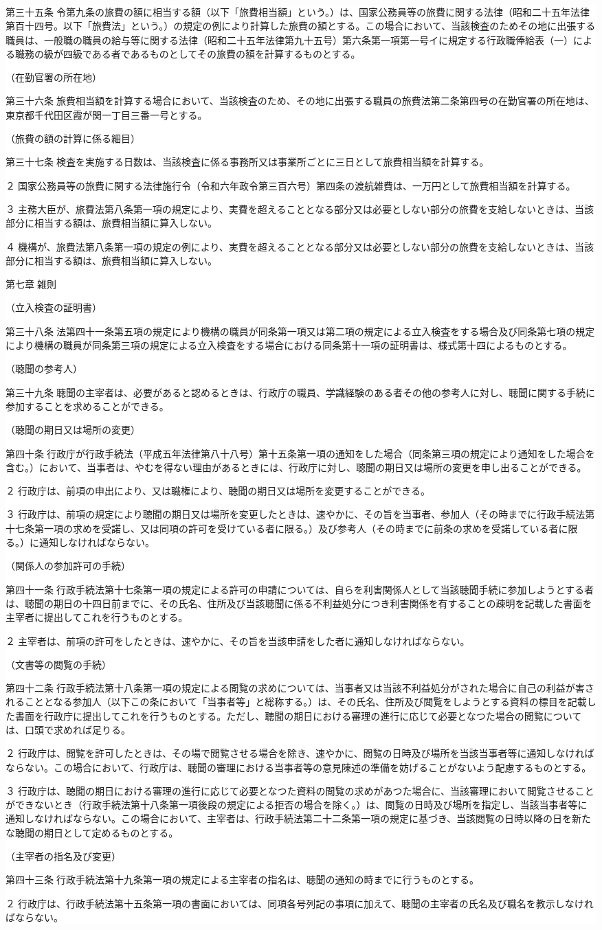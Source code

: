 第三十五条 令第九条の旅費の額に相当する額（以下「旅費相当額」という。）は、国家公務員等の旅費に関する法律（昭和二十五年法律第百十四号。以下「旅費法」という。）の規定の例により計算した旅費の額とする。この場合において、当該検査のためその地に出張する職員は、一般職の職員の給与等に関する法律（昭和二十五年法律第九十五号）第六条第一項第一号イに規定する行政職俸給表（一）による職務の級が四級である者であるものとしてその旅費の額を計算するものとする。

（在勤官署の所在地）

第三十六条 旅費相当額を計算する場合において、当該検査のため、その地に出張する職員の旅費法第二条第四号の在勤官署の所在地は、東京都千代田区霞が関一丁目三番一号とする。

（旅費の額の計算に係る細目）

第三十七条 検査を実施する日数は、当該検査に係る事務所又は事業所ごとに三日として旅費相当額を計算する。

２ 国家公務員等の旅費に関する法律施行令（令和六年政令第三百六号）第四条の渡航雑費は、一万円として旅費相当額を計算する。

３ 主務大臣が、旅費法第八条第一項の規定により、実費を超えることとなる部分又は必要としない部分の旅費を支給しないときは、当該部分に相当する額は、旅費相当額に算入しない。

４ 機構が、旅費法第八条第一項の規定の例により、実費を超えることとなる部分又は必要としない部分の旅費を支給しないときは、当該部分に相当する額は、旅費相当額に算入しない。

第七章 雑則

（立入検査の証明書）

第三十八条 法第四十一条第五項の規定により機構の職員が同条第一項又は第二項の規定による立入検査をする場合及び同条第七項の規定により機構の職員が同条第三項の規定による立入検査をする場合における同条第十一項の証明書は、様式第十四によるものとする。

（聴聞の参考人）

第三十九条 聴聞の主宰者は、必要があると認めるときは、行政庁の職員、学識経験のある者その他の参考人に対し、聴聞に関する手続に参加することを求めることができる。

（聴聞の期日又は場所の変更）

第四十条 行政庁が行政手続法（平成五年法律第八十八号）第十五条第一項の通知をした場合（同条第三項の規定により通知をした場合を含む。）において、当事者は、やむを得ない理由があるときには、行政庁に対し、聴聞の期日又は場所の変更を申し出ることができる。

２ 行政庁は、前項の申出により、又は職権により、聴聞の期日又は場所を変更することができる。

３ 行政庁は、前項の規定により聴聞の期日又は場所を変更したときは、速やかに、その旨を当事者、参加人（その時までに行政手続法第十七条第一項の求めを受諾し、又は同項の許可を受けている者に限る。）及び参考人（その時までに前条の求めを受諾している者に限る。）に通知しなければならない。

（関係人の参加許可の手続）

第四十一条 行政手続法第十七条第一項の規定による許可の申請については、自らを利害関係人として当該聴聞手続に参加しようとする者は、聴聞の期日の十四日前までに、その氏名、住所及び当該聴聞に係る不利益処分につき利害関係を有することの疎明を記載した書面を主宰者に提出してこれを行うものとする。

２ 主宰者は、前項の許可をしたときは、速やかに、その旨を当該申請をした者に通知しなければならない。

（文書等の閲覧の手続）

第四十二条 行政手続法第十八条第一項の規定による閲覧の求めについては、当事者又は当該不利益処分がされた場合に自己の利益が害されることとなる参加人（以下この条において「当事者等」と総称する。）は、その氏名、住所及び閲覧をしようとする資料の標目を記載した書面を行政庁に提出してこれを行うものとする。ただし、聴聞の期日における審理の進行に応じて必要となつた場合の閲覧については、口頭で求めれば足りる。

２ 行政庁は、閲覧を許可したときは、その場で閲覧させる場合を除き、速やかに、閲覧の日時及び場所を当該当事者等に通知しなければならない。この場合において、行政庁は、聴聞の審理における当事者等の意見陳述の準備を妨げることがないよう配慮するものとする。

３ 行政庁は、聴聞の期日における審理の進行に応じて必要となつた資料の閲覧の求めがあつた場合に、当該審理において閲覧させることができないとき（行政手続法第十八条第一項後段の規定による拒否の場合を除く。）は、閲覧の日時及び場所を指定し、当該当事者等に通知しなければならない。この場合において、主宰者は、行政手続法第二十二条第一項の規定に基づき、当該閲覧の日時以降の日を新たな聴聞の期日として定めるものとする。

（主宰者の指名及び変更）

第四十三条 行政手続法第十九条第一項の規定による主宰者の指名は、聴聞の通知の時までに行うものとする。

２ 行政庁は、行政手続法第十五条第一項の書面においては、同項各号列記の事項に加えて、聴聞の主宰者の氏名及び職名を教示しなければならない。
